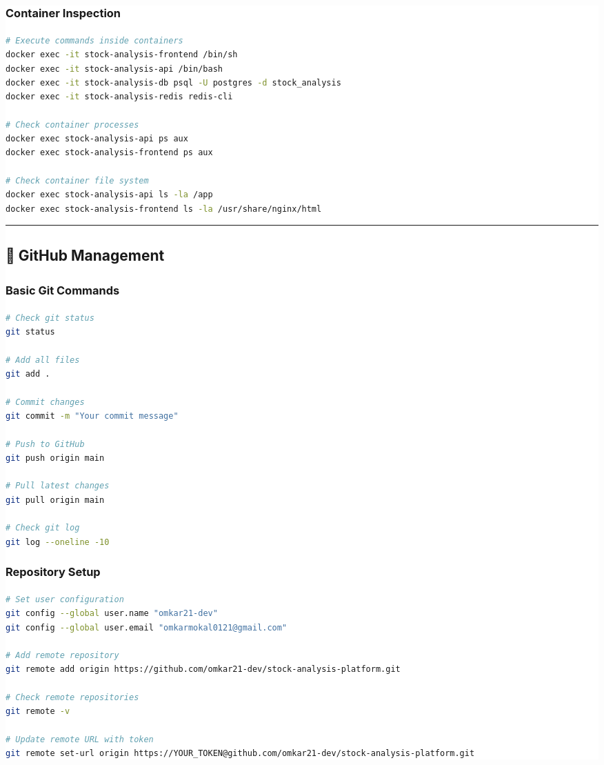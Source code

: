 ### **Container Inspection**
```bash
# Execute commands inside containers
docker exec -it stock-analysis-frontend /bin/sh
docker exec -it stock-analysis-api /bin/bash
docker exec -it stock-analysis-db psql -U postgres -d stock_analysis
docker exec -it stock-analysis-redis redis-cli

# Check container processes
docker exec stock-analysis-api ps aux
docker exec stock-analysis-frontend ps aux

# Check container file system
docker exec stock-analysis-api ls -la /app
docker exec stock-analysis-frontend ls -la /usr/share/nginx/html
```

---

## 🔧 GitHub Management

### **Basic Git Commands**
```bash
# Check git status
git status

# Add all files
git add .

# Commit changes
git commit -m "Your commit message"

# Push to GitHub
git push origin main

# Pull latest changes
git pull origin main

# Check git log
git log --oneline -10
```

### **Repository Setup**
```bash
# Set user configuration
git config --global user.name "omkar21-dev"
git config --global user.email "omkarmokal0121@gmail.com"

# Add remote repository
git remote add origin https://github.com/omkar21-dev/stock-analysis-platform.git

# Check remote repositories
git remote -v

# Update remote URL with token
git remote set-url origin https://YOUR_TOKEN@github.com/omkar21-dev/stock-analysis-platform.git
```
